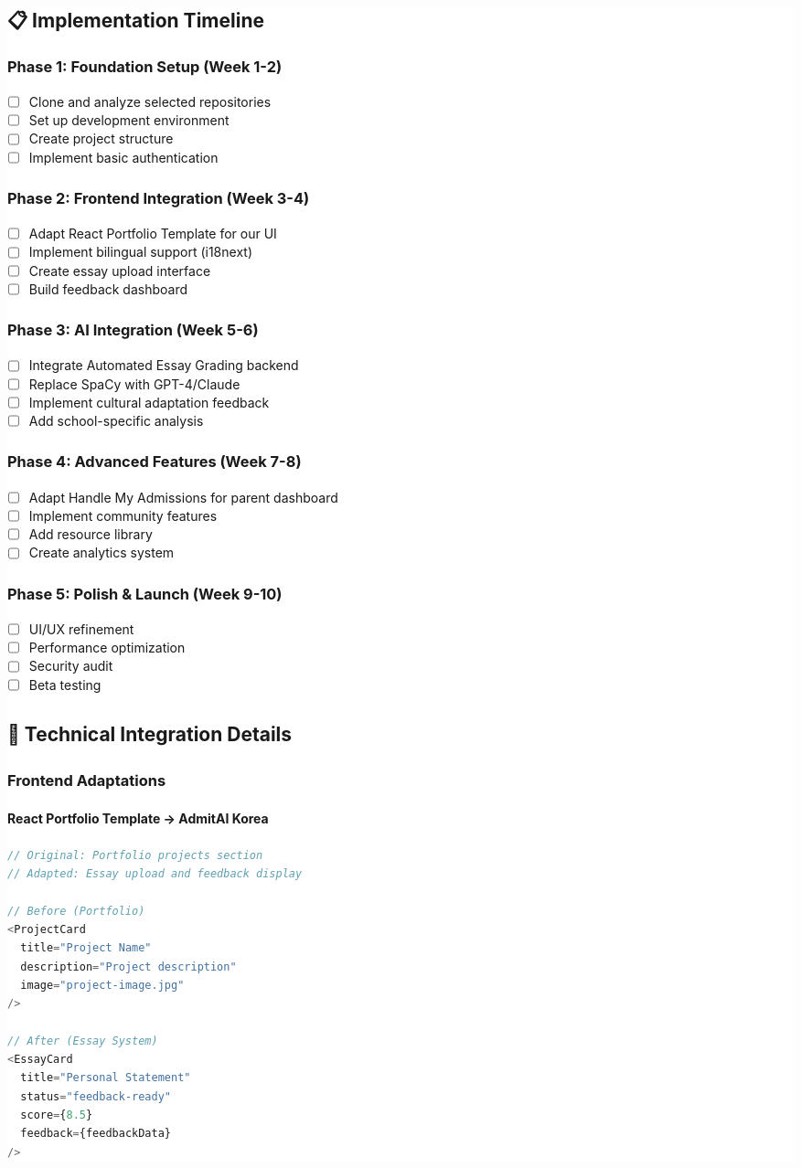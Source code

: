 ## 📋 **Implementation Timeline**

### **Phase 1: Foundation Setup (Week 1-2)**
- [ ] Clone and analyze selected repositories
- [ ] Set up development environment
- [ ] Create project structure
- [ ] Implement basic authentication

### **Phase 2: Frontend Integration (Week 3-4)**
- [ ] Adapt React Portfolio Template for our UI
- [ ] Implement bilingual support (i18next)
- [ ] Create essay upload interface
- [ ] Build feedback dashboard

### **Phase 3: AI Integration (Week 5-6)**
- [ ] Integrate Automated Essay Grading backend
- [ ] Replace SpaCy with GPT-4/Claude
- [ ] Implement cultural adaptation feedback
- [ ] Add school-specific analysis

### **Phase 4: Advanced Features (Week 7-8)**
- [ ] Adapt Handle My Admissions for parent dashboard
- [ ] Implement community features
- [ ] Add resource library
- [ ] Create analytics system

### **Phase 5: Polish & Launch (Week 9-10)**
- [ ] UI/UX refinement
- [ ] Performance optimization
- [ ] Security audit
- [ ] Beta testing

## 🔧 **Technical Integration Details**

### **Frontend Adaptations**

#### **React Portfolio Template → AdmitAI Korea**
```javascript
// Original: Portfolio projects section
// Adapted: Essay upload and feedback display

// Before (Portfolio)
<ProjectCard 
  title="Project Name"
  description="Project description"
  image="project-image.jpg"
/>

// After (Essay System)
<EssayCard 
  title="Personal Statement"
  status="feedback-ready"
  score={8.5}
  feedback={feedbackData}
/>
```
